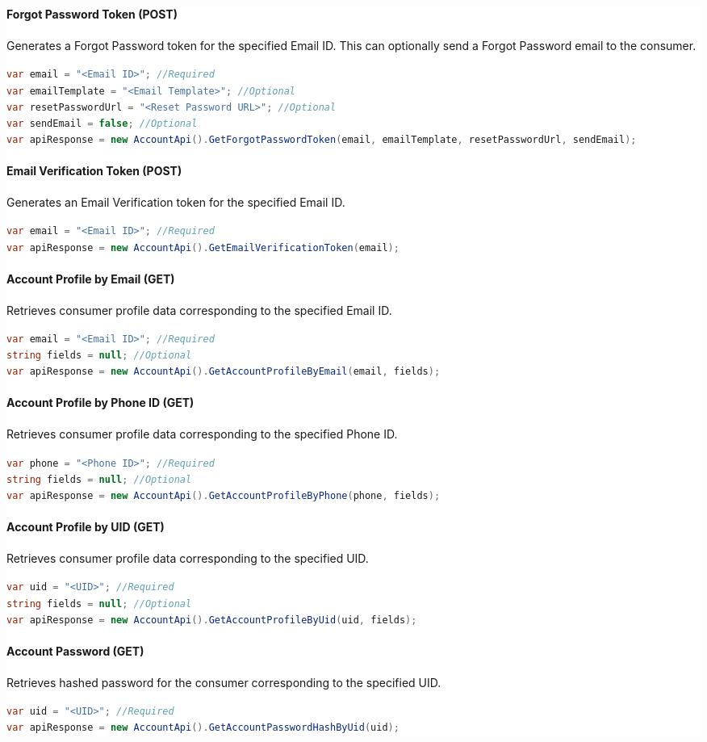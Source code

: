#### Forgot Password Token (POST)

Generates a Forgot Password token for the specified Email ID. This can optionally send a Forgot Password email to the consumer.

```csharp
var email = "<Email ID>"; //Required
var emailTemplate = "<Email Template>"; //Optional
var resetPasswordUrl = "<Reset Password URL>"; //Optional
var sendEmail = false; //Optional
var apiResponse = new AccountApi().GetForgotPasswordToken(email, emailTemplate, resetPasswordUrl, sendEmail);
```

#### Email Verification Token (POST)

Generates an Email Verification token for the specified Email ID.

```csharp
var email = "<Email ID>"; //Required
var apiResponse = new AccountApi().GetEmailVerificationToken(email);
```

#### Account Profile by Email (GET)

Retrieves consumer profile data corresponding to the specified Email ID.

```csharp
var email = "<Email ID>"; //Required
string fields = null; //Optional
var apiResponse = new AccountApi().GetAccountProfileByEmail(email, fields);
```

#### Account Profile by Phone ID (GET)

Retrieves consumer profile data corresponding to the specified Phone ID.

```csharp
var phone = "<Phone ID>"; //Required
string fields = null; //Optional
var apiResponse = new AccountApi().GetAccountProfileByPhone(phone, fields);
```

#### Account Profile by UID (GET)

Retrieves consumer profile data corresponding to the specified UID.

```csharp
var uid = "<UID>"; //Required
string fields = null; //Optional
var apiResponse = new AccountApi().GetAccountProfileByUid(uid, fields);
```

#### Account Password (GET)

Retrieves hashed password for the consumer corresponding to the specified UID.

```csharp
var uid = "<UID>"; //Required
var apiResponse = new AccountApi().GetAccountPasswordHashByUid(uid);
```
